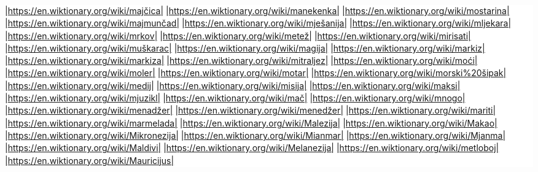 |https://en.wiktionary.org/wiki/majčica|
|https://en.wiktionary.org/wiki/manekenka|
|https://en.wiktionary.org/wiki/mostarina|
|https://en.wiktionary.org/wiki/majmunčad|
|https://en.wiktionary.org/wiki/mješanija|
|https://en.wiktionary.org/wiki/mljekara|
|https://en.wiktionary.org/wiki/mrkov|
|https://en.wiktionary.org/wiki/metež|
|https://en.wiktionary.org/wiki/mirisati|
|https://en.wiktionary.org/wiki/muškarac|
|https://en.wiktionary.org/wiki/magija|
|https://en.wiktionary.org/wiki/markiz|
|https://en.wiktionary.org/wiki/markiza|
|https://en.wiktionary.org/wiki/mitraljez|
|https://en.wiktionary.org/wiki/moći|
|https://en.wiktionary.org/wiki/moler|
|https://en.wiktionary.org/wiki/motar|
|https://en.wiktionary.org/wiki/morski%20šipak|
|https://en.wiktionary.org/wiki/medij|
|https://en.wiktionary.org/wiki/misija|
|https://en.wiktionary.org/wiki/maksi|
|https://en.wiktionary.org/wiki/mjuzikl|
|https://en.wiktionary.org/wiki/mač|
|https://en.wiktionary.org/wiki/mnogo|
|https://en.wiktionary.org/wiki/menadžer|
|https://en.wiktionary.org/wiki/menedžer|
|https://en.wiktionary.org/wiki/mariti|
|https://en.wiktionary.org/wiki/marmelada|
|https://en.wiktionary.org/wiki/Malezija|
|https://en.wiktionary.org/wiki/Makao|
|https://en.wiktionary.org/wiki/Mikronezija|
|https://en.wiktionary.org/wiki/Mianmar|
|https://en.wiktionary.org/wiki/Mjanma|
|https://en.wiktionary.org/wiki/Maldivi|
|https://en.wiktionary.org/wiki/Melanezija|
|https://en.wiktionary.org/wiki/metloboj|
|https://en.wiktionary.org/wiki/Mauricijus|